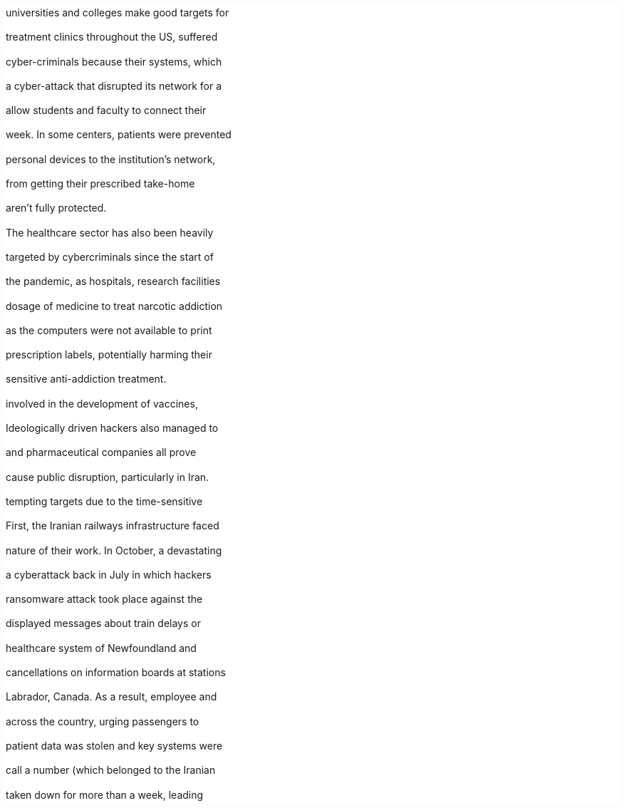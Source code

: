 universities and colleges make good targets for 

treatment clinics throughout the US, suffered 

cyber\-criminals because their systems, which 

a cyber\-attack that disrupted its network for a 

allow students and faculty to connect their 

week. In some centers, patients were prevented 

personal devices to the institution’s network, 

from getting their prescribed take\-home 

aren’t fully protected. 

The healthcare sector has also been heavily 

targeted by cybercriminals since the start of 

the pandemic, as hospitals, research facilities 

dosage of medicine to treat narcotic addiction 

as the computers were not available to print 

prescription labels, potentially harming their 

sensitive anti\-addiction treatment.

involved in the development of vaccines, 

Ideologically driven hackers also managed to 

and pharmaceutical companies all prove 

cause public disruption, particularly in Iran. 

tempting targets due to the time\-sensitive 

First, the Iranian railways infrastructure faced 

nature of their work. In October, a devastating 

a cyberattack back in July in which hackers 

ransomware attack took place against the 

displayed messages about train delays or 

healthcare system of Newfoundland and 

cancellations on information boards at stations 

Labrador, Canada. As a result, employee and 

across the country, urging passengers to 

patient data was stolen and key systems were 

call a number (which belonged to the Iranian 

taken down for more than a week, leading 

